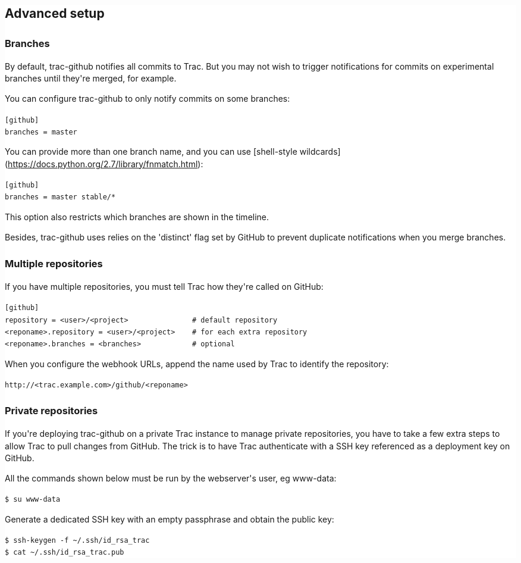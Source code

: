 
Advanced setup
--------------

### Branches

By default, trac-github notifies all commits to Trac. But you may not wish
to trigger notifications for commits on experimental branches until they're
merged, for example.

You can configure trac-github to only notify commits on some branches:

    [github]
    branches = master

You can provide more than one branch name, and you can use [shell-style wildcards]
(https://docs.python.org/2.7/library/fnmatch.html):

    [github]
    branches = master stable/*

This option also restricts which branches are shown in the timeline.

Besides, trac-github uses relies on the 'distinct' flag set by GitHub to
prevent duplicate notifications when you merge branches.

### Multiple repositories

If you have multiple repositories, you must tell Trac how they're called on
GitHub:

    [github]
    repository = <user>/<project>               # default repository
    <reponame>.repository = <user>/<project>    # for each extra repository
    <reponame>.branches = <branches>            # optional

When you configure the webhook URLs, append the name used by Trac to identify
the repository:

    http://<trac.example.com>/github/<reponame>

### Private repositories

If you're deploying trac-github on a private Trac instance to manage private
repositories, you have to take a few extra steps to allow Trac to pull changes
from GitHub. The trick is to have Trac authenticate with a SSH key referenced
as a deployment key on GitHub.

All the commands shown below must be run by the webserver's user, eg www-data:

    $ su www-data

Generate a dedicated SSH key with an empty passphrase and obtain the public
key:

    $ ssh-keygen -f ~/.ssh/id_rsa_trac
    $ cat ~/.ssh/id_rsa_trac.pub
